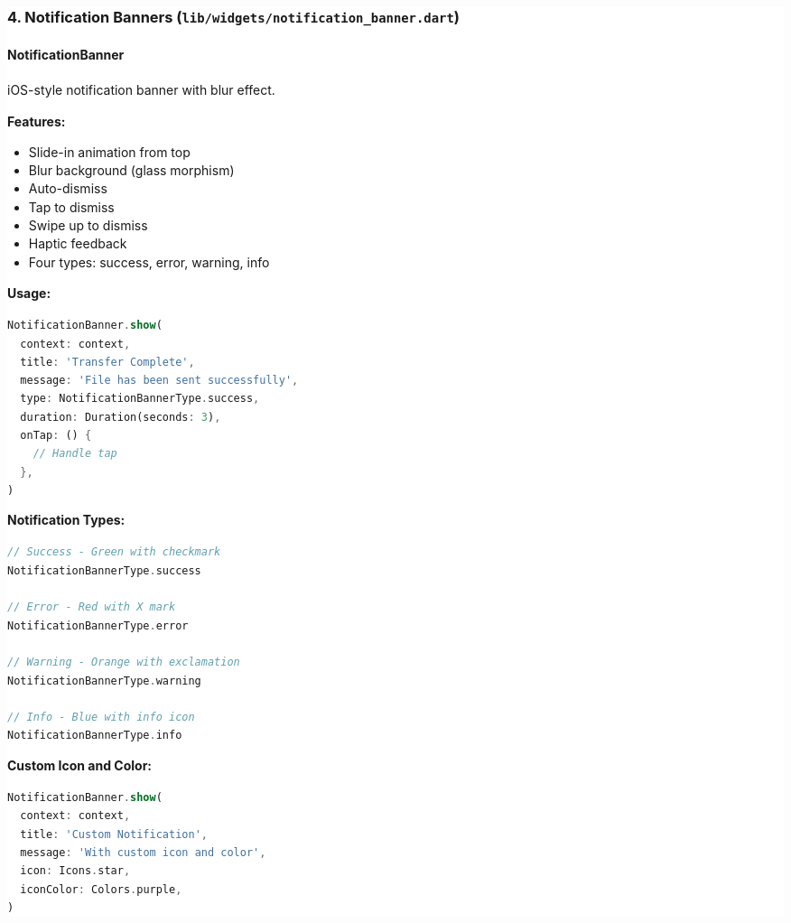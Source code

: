### 4. Notification Banners (`lib/widgets/notification_banner.dart`)

#### NotificationBanner
iOS-style notification banner with blur effect.

**Features:**
- Slide-in animation from top
- Blur background (glass morphism)
- Auto-dismiss
- Tap to dismiss
- Swipe up to dismiss
- Haptic feedback
- Four types: success, error, warning, info

**Usage:**
```dart
NotificationBanner.show(
  context: context,
  title: 'Transfer Complete',
  message: 'File has been sent successfully',
  type: NotificationBannerType.success,
  duration: Duration(seconds: 3),
  onTap: () {
    // Handle tap
  },
)
```

**Notification Types:**
```dart
// Success - Green with checkmark
NotificationBannerType.success

// Error - Red with X mark
NotificationBannerType.error

// Warning - Orange with exclamation
NotificationBannerType.warning

// Info - Blue with info icon
NotificationBannerType.info
```

**Custom Icon and Color:**
```dart
NotificationBanner.show(
  context: context,
  title: 'Custom Notification',
  message: 'With custom icon and color',
  icon: Icons.star,
  iconColor: Colors.purple,
)
```

